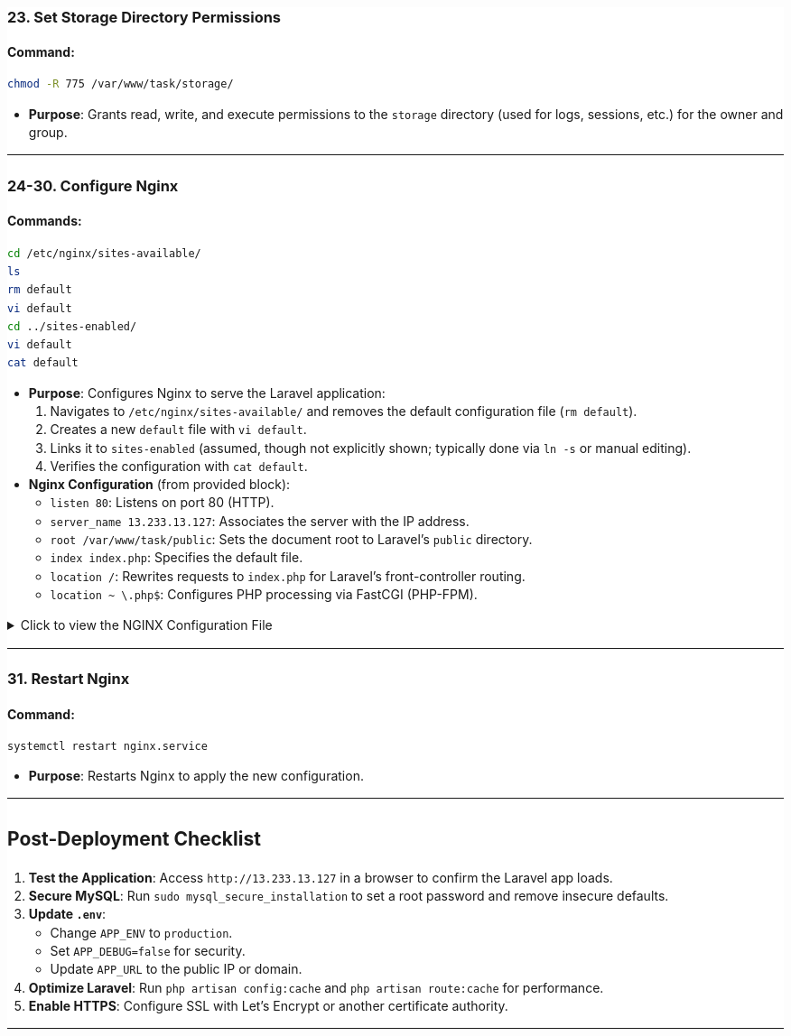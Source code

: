 
### 23. Set Storage Directory Permissions
**Command:**
```bash
chmod -R 775 /var/www/task/storage/
```
- **Purpose**: Grants read, write, and execute permissions to the `storage` directory (used for logs, sessions, etc.) for the owner and group.

---

### 24-30. Configure Nginx
**Commands:**
```bash
cd /etc/nginx/sites-available/
ls
rm default
vi default
cd ../sites-enabled/
vi default
cat default
```
- **Purpose**: Configures Nginx to serve the Laravel application:
  1. Navigates to `/etc/nginx/sites-available/` and removes the default configuration file (`rm default`).
  2. Creates a new `default` file with `vi default`.
  3. Links it to `sites-enabled` (assumed, though not explicitly shown; typically done via `ln -s` or manual editing).
  4. Verifies the configuration with `cat default`.
- **Nginx Configuration** (from provided block):
  - `listen 80`: Listens on port 80 (HTTP).
  - `server_name 13.233.13.127`: Associates the server with the IP address.
  - `root /var/www/task/public`: Sets the document root to Laravel’s `public` directory.
  - `index index.php`: Specifies the default file.
  - `location /`: Rewrites requests to `index.php` for Laravel’s front-controller routing.
  - `location ~ \.php$`: Configures PHP processing via FastCGI (PHP-FPM).

<details><summary>Click to view the NGINX Configuration File</summary></details>

---

### 31. Restart Nginx
**Command:**
```bash
systemctl restart nginx.service
```
- **Purpose**: Restarts Nginx to apply the new configuration.

---

## Post-Deployment Checklist
1. **Test the Application**: Access `http://13.233.13.127` in a browser to confirm the Laravel app loads.
2. **Secure MySQL**: Run `sudo mysql_secure_installation` to set a root password and remove insecure defaults.
3. **Update `.env`**:
   - Change `APP_ENV` to `production`.
   - Set `APP_DEBUG=false` for security.
   - Update `APP_URL` to the public IP or domain.
4. **Optimize Laravel**: Run `php artisan config:cache` and `php artisan route:cache` for performance.
5. **Enable HTTPS**: Configure SSL with Let’s Encrypt or another certificate authority.

---